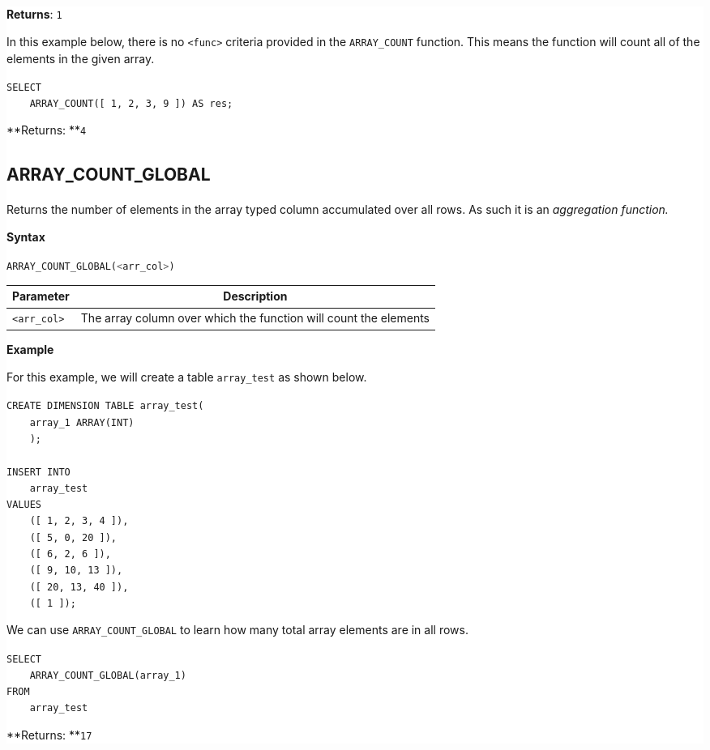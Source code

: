 **Returns**: `1`

In this example below, there is no `<func>` criteria provided in the `ARRAY_COUNT` function. This means the function will count all of the elements in the given array.

```
SELECT
    ARRAY_COUNT([ 1, 2, 3, 9 ]) AS res;
```

\*\*Returns: \*\*`4`

## ARRAY\_COUNT\_GLOBAL

Returns the number of elements in the array typed column accumulated over all rows. As such it is an _aggregation function._

**Syntax**

```sql
ARRAY_COUNT_GLOBAL(<arr_col>)
```

| Parameter   | Description                                                      |
| ----------- | ---------------------------------------------------------------- |
| `<arr_col>` | The array column over which the function will count the elements |

**Example**

For this example, we will create a table `array_test` as shown below.

```
CREATE DIMENSION TABLE array_test(
	array_1 ARRAY(INT)
	);

INSERT INTO
	array_test
VALUES
	([ 1, 2, 3, 4 ]),
	([ 5, 0, 20 ]),
	([ 6, 2, 6 ]),
	([ 9, 10, 13 ]),
	([ 20, 13, 40 ]),
	([ 1 ]);
```

We can use `ARRAY_COUNT_GLOBAL` to learn how many total array elements are in all rows.

```
SELECT
	ARRAY_COUNT_GLOBAL(array_1)
FROM
	array_test
```

\*\*Returns: \*\*`17`

